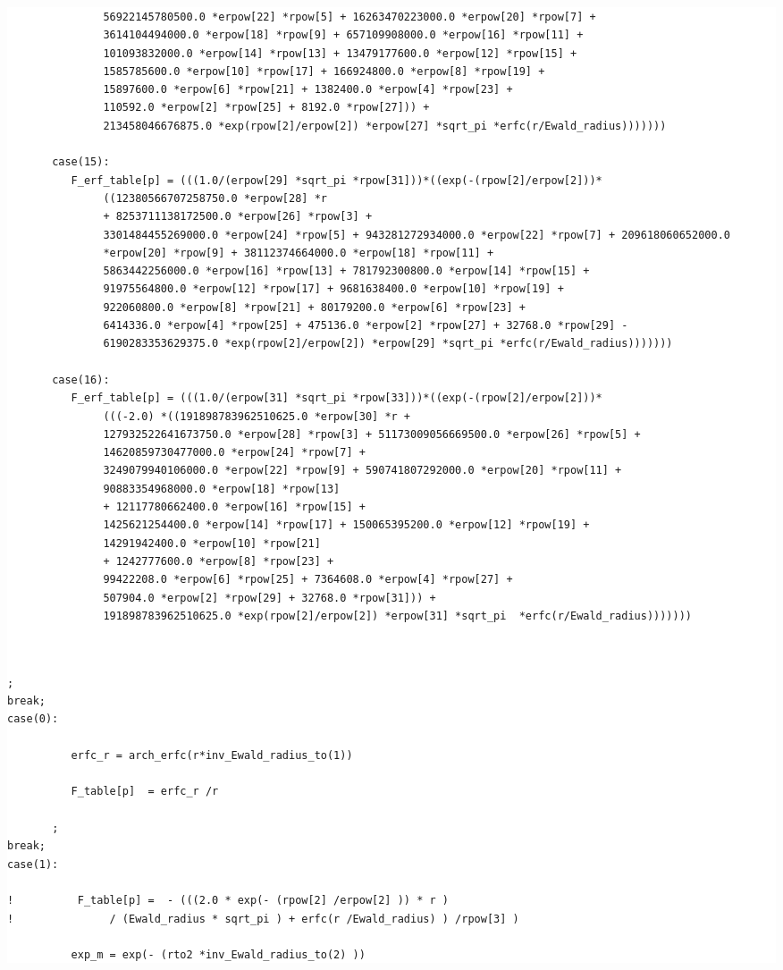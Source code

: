```
               56922145780500.0 *erpow[22] *rpow[5] + 16263470223000.0 *erpow[20] *rpow[7] + 
               3614104494000.0 *erpow[18] *rpow[9] + 657109908000.0 *erpow[16] *rpow[11] + 
               101093832000.0 *erpow[14] *rpow[13] + 13479177600.0 *erpow[12] *rpow[15] + 
               1585785600.0 *erpow[10] *rpow[17] + 166924800.0 *erpow[8] *rpow[19] + 
               15897600.0 *erpow[6] *rpow[21] + 1382400.0 *erpow[4] *rpow[23] + 
               110592.0 *erpow[2] *rpow[25] + 8192.0 *rpow[27])) + 
               213458046676875.0 *exp(rpow[2]/erpow[2]) *erpow[27] *sqrt_pi *erfc(r/Ewald_radius)))))))

       case(15):
          F_erf_table[p] = (((1.0/(erpow[29] *sqrt_pi *rpow[31]))*((exp(-(rpow[2]/erpow[2]))* 
               ((12380566707258750.0 *erpow[28] *r 
               + 8253711138172500.0 *erpow[26] *rpow[3] + 
               3301484455269000.0 *erpow[24] *rpow[5] + 943281272934000.0 *erpow[22] *rpow[7] + 209618060652000.0 
               *erpow[20] *rpow[9] + 38112374664000.0 *erpow[18] *rpow[11] + 
               5863442256000.0 *erpow[16] *rpow[13] + 781792300800.0 *erpow[14] *rpow[15] + 
               91975564800.0 *erpow[12] *rpow[17] + 9681638400.0 *erpow[10] *rpow[19] + 
               922060800.0 *erpow[8] *rpow[21] + 80179200.0 *erpow[6] *rpow[23] + 
               6414336.0 *erpow[4] *rpow[25] + 475136.0 *erpow[2] *rpow[27] + 32768.0 *rpow[29] - 
               6190283353629375.0 *exp(rpow[2]/erpow[2]) *erpow[29] *sqrt_pi *erfc(r/Ewald_radius)))))))

       case(16):
          F_erf_table[p] = (((1.0/(erpow[31] *sqrt_pi *rpow[33]))*((exp(-(rpow[2]/erpow[2]))* 
               (((-2.0) *((191898783962510625.0 *erpow[30] *r + 
               127932522641673750.0 *erpow[28] *rpow[3] + 51173009056669500.0 *erpow[26] *rpow[5] + 
               14620859730477000.0 *erpow[24] *rpow[7] + 
               3249079940106000.0 *erpow[22] *rpow[9] + 590741807292000.0 *erpow[20] *rpow[11] + 
               90883354968000.0 *erpow[18] *rpow[13] 
               + 12117780662400.0 *erpow[16] *rpow[15] + 
               1425621254400.0 *erpow[14] *rpow[17] + 150065395200.0 *erpow[12] *rpow[19] + 
               14291942400.0 *erpow[10] *rpow[21] 
               + 1242777600.0 *erpow[8] *rpow[23] + 
               99422208.0 *erpow[6] *rpow[25] + 7364608.0 *erpow[4] *rpow[27] + 
               507904.0 *erpow[2] *rpow[29] + 32768.0 *rpow[31])) + 
               191898783962510625.0 *exp(rpow[2]/erpow[2]) *erpow[31] *sqrt_pi  *erfc(r/Ewald_radius)))))))

       
```





```
;
break;
case(0):

          erfc_r = arch_erfc(r*inv_Ewald_radius_to(1))

          F_table[p]  = erfc_r /r

       ;
break;
case(1):

!          F_table[p] =  - (((2.0 * exp(- (rpow[2] /erpow[2] )) * r )  
!               / (Ewald_radius * sqrt_pi ) + erfc(r /Ewald_radius) ) /rpow[3] )

          exp_m = exp(- (rto2 *inv_Ewald_radius_to(2) ))

```